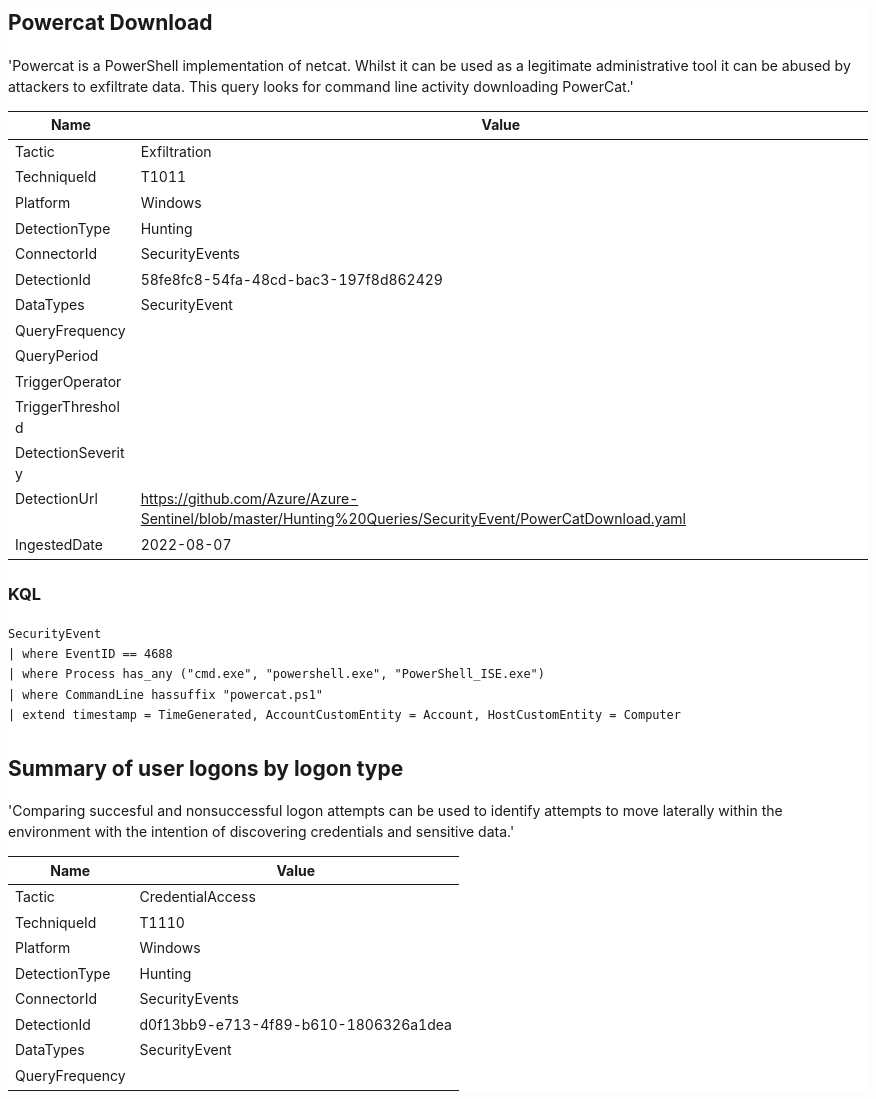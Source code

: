 ## Powercat Download

'Powercat is a PowerShell implementation of netcat. Whilst it can be used as a legitimate administrative tool it can be abused by attackers to exfiltrate data. This query looks for command line activity downloading PowerCat.'

|Name | Value |
| --- | --- |
|Tactic | Exfiltration|
|TechniqueId | T1011|
|Platform | Windows|
|DetectionType | Hunting |
|ConnectorId | SecurityEvents |
|DetectionId | 58fe8fc8-54fa-48cd-bac3-197f8d862429 |
|DataTypes | SecurityEvent |
|QueryFrequency |  |
|QueryPeriod |  |
|TriggerOperator |  |
|TriggerThreshold |  |
|DetectionSeverity |  |
|DetectionUrl | https://github.com/Azure/Azure-Sentinel/blob/master/Hunting%20Queries/SecurityEvent/PowerCatDownload.yaml |
|IngestedDate | 2022-08-07 |

### KQL
```kql
SecurityEvent
| where EventID == 4688
| where Process has_any ("cmd.exe", "powershell.exe", "PowerShell_ISE.exe")
| where CommandLine hassuffix "powercat.ps1"
| extend timestamp = TimeGenerated, AccountCustomEntity = Account, HostCustomEntity = Computer

```

## Summary of user logons by logon type

'Comparing succesful and nonsuccessful logon attempts can be used to identify attempts to move laterally within the 
environment with the intention of discovering credentials and sensitive data.'

|Name | Value |
| --- | --- |
|Tactic | CredentialAccess|
|TechniqueId | T1110|
|Platform | Windows|
|DetectionType | Hunting |
|ConnectorId | SecurityEvents |
|DetectionId | d0f13bb9-e713-4f89-b610-1806326a1dea |
|DataTypes | SecurityEvent |
|QueryFrequency |  |